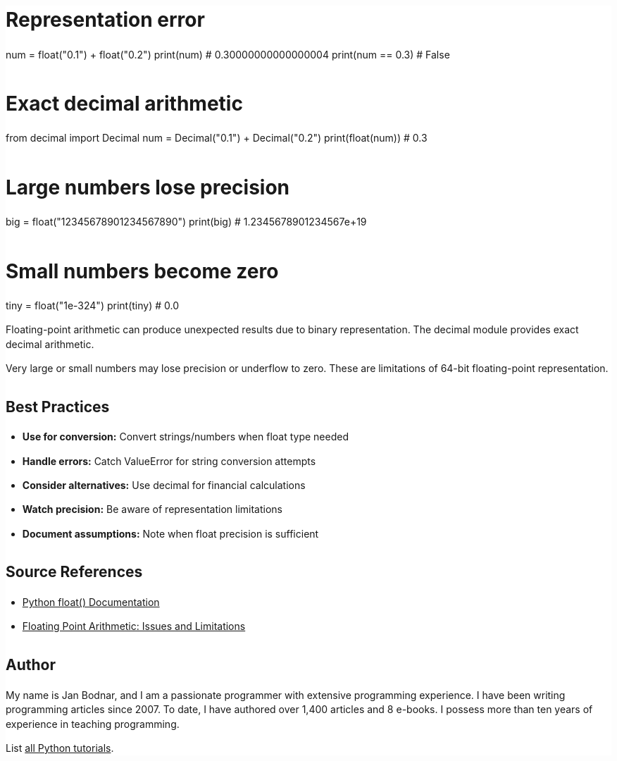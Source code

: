 
# Representation error
num = float("0.1") + float("0.2")
print(num)          # 0.30000000000000004
print(num == 0.3)   # False

# Exact decimal arithmetic
from decimal import Decimal
num = Decimal("0.1") + Decimal("0.2")
print(float(num))   # 0.3

# Large numbers lose precision
big = float("12345678901234567890")
print(big)          # 1.2345678901234567e+19

# Small numbers become zero
tiny = float("1e-324")
print(tiny)         # 0.0

Floating-point arithmetic can produce unexpected results due to binary
representation. The decimal module provides exact decimal arithmetic.

Very large or small numbers may lose precision or underflow to zero. These
are limitations of 64-bit floating-point representation.

## Best Practices

- **Use for conversion:** Convert strings/numbers when float type needed

- **Handle errors:** Catch ValueError for string conversion attempts

- **Consider alternatives:** Use decimal for financial calculations

- **Watch precision:** Be aware of representation limitations

- **Document assumptions:** Note when float precision is sufficient

## Source References

- [Python float() Documentation](https://docs.python.org/3/library/functions.html#float)

- [Floating Point Arithmetic: Issues and Limitations](https://docs.python.org/3/tutorial/floatingpoint.html)

## Author

My name is Jan Bodnar, and I am a passionate programmer with extensive
programming experience. I have been writing programming articles since 2007.
To date, I have authored over 1,400 articles and 8 e-books. I possess more
than ten years of experience in teaching programming.

List [all Python tutorials](/python/).